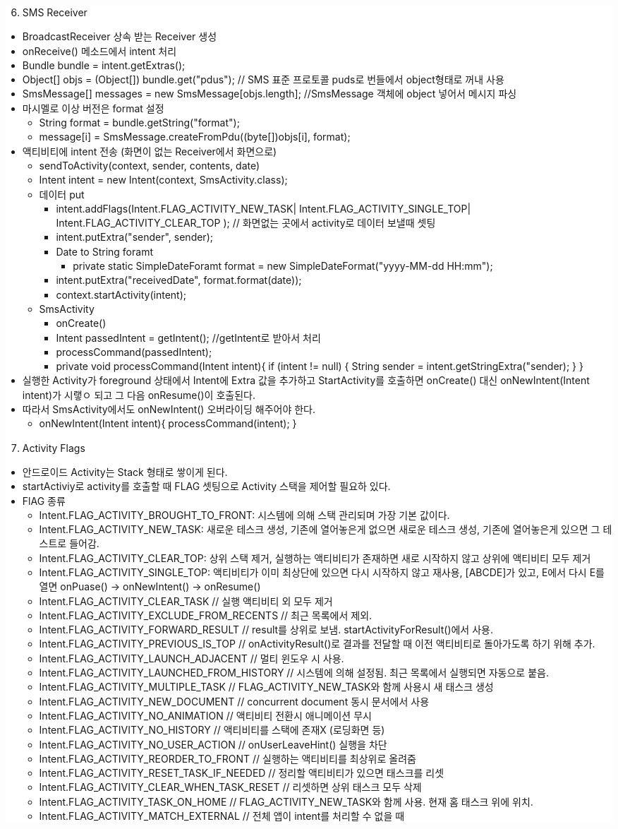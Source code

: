 6. SMS Receiver

- BroadcastReceiver 상속 받는 Receiver 생성
- onReceive() 메소드에서 intent 처리
- Bundle bundle = intent.getExtras();
- Object[] objs = (Object[]) bundle.get("pdus"); // SMS 표준 프로토콜 puds로 번들에서 object형태로 꺼내 사용
- SmsMessage[] messages = new SmsMessage[objs.length]; //SmsMessage 객체에 object 넣어서 메시지 파싱
- 마시멜로 이상 버전은 format 설정
  - String format = bundle.getString("format");
  - message[i] = SmsMessage.createFromPdu((byte[])objs[i], format);
- 액티비티에 intent 전송 (화면이 없는 Receiver에서 화면으로)
  - sendToActivity(context, sender, contents, date)
  - Intent intent = new Intent(context, SmsActivity.class);
  - 데이터 put
    - intent.addFlags(Intent.FLAG_ACTIVITY_NEW_TASK|
      Intent.FLAG_ACTIVITY_SINGLE_TOP|
      Intent.FLAG_ACTIVITY_CLEAR_TOP
      ); // 화면없는 곳에서 activity로 데이터 보낼때 셋팅
    - intent.putExtra("sender", sender);
    - Date to String foramt
      - private static SimpleDateForamt format = new SimpleDateFormat("yyyy-MM-dd HH:mm");
    - intent.putExtra("receivedDate", format.format(date));
    - context.startActivity(intent);
  - SmsActivity
    - onCreate()
    - Intent passedIntent = getIntent(); //getIntent로 받아서 처리
    - processCommand(passedIntent);
    - private void processCommand(Intent intent){
      if (intent != null) {
      String sender = intent.getStringExtra("sender);
      }
      }
- 실행한 Activity가 foreground 상태에서 Intent에 Extra 값을 추가하고 StartActivity를 호출하면 onCreate() 대신 onNewIntent(Intent intent)가 시랳ㅇ 되고 그 다음 onResume()이 호출된다.
- 따라서 SmsActivity에서도 onNewIntent() 오버라이딩 해주어야 한다.
  - onNewIntent(Intent intent){
    processCommand(intent);
    }

7. Activity Flags

- 안드로이드 Activity는 Stack 형태로 쌓이게 된다.
- startActiviy로 activity를 호출할 때 FLAG 셋팅으로 Activity 스택을 제어할 필요하 있다.
- FlAG 종류
  - Intent.FLAG_ACTIVITY_BROUGHT_TO_FRONT: 시스템에 의해 스택 관리되며 가장 기본 값이다.
  - Intent.FLAG_ACTIVITY_NEW_TASK: 새로운 테스크 생성, 기존에 열어놓은게 없으면 새로운 테스크 생성, 기존에 열어놓은게 있으면 그 테스트로 들어감.
  - Intent.FLAG_ACTIVITY_CLEAR_TOP: 상위 스택 제거, 실행하는 액티비티가 존재하면 새로 시작하지 않고 상위에 액티비티 모두 제거
  - Intent.FLAG_ACTIVITY_SINGLE_TOP: 액티비티가 이미 최상단에 있으면 다시 시작하지 않고 재사용, [ABCDE]가 있고, E에서 다시 E를 열면 onPuase() -> onNewIntent() -> onResume()
  - Intent.FLAG_ACTIVITY_CLEAR_TASK // 실행 액티비티 외 모두 제거
  - Intent.FLAG_ACTIVITY_EXCLUDE_FROM_RECENTS // 최근 목록에서 제외.
  - Intent.FLAG_ACTIVITY_FORWARD_RESULT // result를 상위로 보냄. startActivityForResult()에서 사용.
  - Intent.FLAG_ACTIVITY_PREVIOUS_IS_TOP // onActivityResult()로 결과를 전달할 때 이전 액티비티로 돌아가도록 하기 위해 추가.
  - Intent.FLAG_ACTIVITY_LAUNCH_ADJACENT // 멀티 윈도우 시 사용.
  - Intent.FLAG_ACTIVITY_LAUNCHED_FROM_HISTORY // 시스템에 의해 설정됨. 최근 목록에서 실행되면 자동으로 붙음.
  - Intent.FLAG_ACTIVITY_MULTIPLE_TASK // FLAG_ACTIVITY_NEW_TASK와 함께 사용시 새 태스크 생성
  - Intent.FLAG_ACTIVITY_NEW_DOCUMENT // concurrent document 동시 문서에서 사용
  - Intent.FLAG_ACTIVITY_NO_ANIMATION // 액티비티 전환시 애니메이션 무시
  - Intent.FLAG_ACTIVITY_NO_HISTORY // 액티비티를 스택에 존재X (로딩화면 등)
  - Intent.FLAG_ACTIVITY_NO_USER_ACTION // onUserLeaveHint() 실행을 차단
  - Intent.FLAG_ACTIVITY_REORDER_TO_FRONT // 실행하는 액티비티를 최상위로 올려줌
  - Intent.FLAG_ACTIVITY_RESET_TASK_IF_NEEDED // 정리할 액티비티가 있으면 태스크를 리셋
  - Intent.FLAG_ACTIVITY_CLEAR_WHEN_TASK_RESET // 리셋하면 상위 태스크 모두 삭제
  - Intent.FLAG_ACTIVITY_TASK_ON_HOME // FLAG_ACTIVITY_NEW_TASK와 함께 사용. 현재 홈 태스크 위에 위치.
  - Intent.FLAG_ACTIVITY_MATCH_EXTERNAL // 전체 앱이 intent를 처리할 수 없을 때